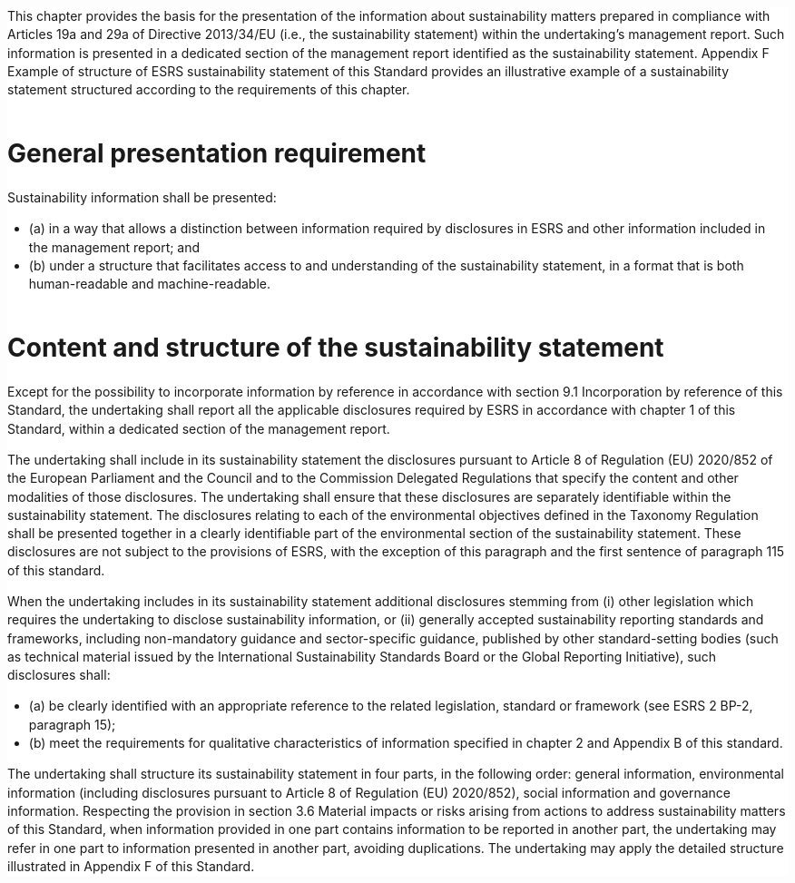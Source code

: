 This chapter provides the basis for the presentation of the information about sustainability matters prepared in compliance with Articles 19a and 29a of Directive 2013/34/EU (i.e., the sustainability statement) within the undertaking’s management report. Such information is presented in a dedicated section of the management report identified as the sustainability statement. Appendix F Example of structure of ESRS sustainability statement of this Standard provides an illustrative example of a sustainability statement structured according to the requirements of this chapter.

# General presentation requirement

Sustainability information shall be presented:

- (a) in a way that allows a distinction between information required by disclosures in ESRS and other information included in the management report; and
- (b) under a structure that facilitates access to and understanding of the sustainability statement, in a format that is both human-readable and machine-readable.

# Content and structure of the sustainability statement

Except for the possibility to incorporate information by reference in accordance with section 9.1 Incorporation by reference of this Standard, the undertaking shall report all the applicable disclosures required by ESRS in accordance with chapter 1 of this Standard, within a dedicated section of the management report.

The undertaking shall include in its sustainability statement the disclosures pursuant to Article 8 of Regulation (EU) 2020/852 of the European Parliament and the Council and to the Commission Delegated Regulations that specify the content and other modalities of those disclosures. The undertaking shall ensure that these disclosures are separately identifiable within the sustainability statement. The disclosures relating to each of the environmental objectives defined in the Taxonomy Regulation shall be presented together in a clearly identifiable part of the environmental section of the sustainability statement. These disclosures are not subject to the provisions of ESRS, with the exception of this paragraph and the first sentence of paragraph 115 of this standard.

When the undertaking includes in its sustainability statement additional disclosures stemming from (i) other legislation which requires the undertaking to disclose sustainability information, or (ii) generally accepted sustainability reporting standards and frameworks, including non-mandatory guidance and sector-specific guidance, published by other standard-setting bodies (such as technical material issued by the International Sustainability Standards Board or the Global Reporting Initiative), such disclosures shall:

- (a) be clearly identified with an appropriate reference to the related legislation, standard or framework (see ESRS 2 BP-2, paragraph 15);
- (b) meet the requirements for qualitative characteristics of information specified in chapter 2 and Appendix B of this standard.

The undertaking shall structure its sustainability statement in four parts, in the following order: general information, environmental information (including disclosures pursuant to Article 8 of Regulation (EU) 2020/852), social information and governance information. Respecting the provision in section 3.6 Material impacts or risks arising from actions to address sustainability matters of this Standard, when information provided in one part contains information to be reported in another part, the undertaking may refer in one part to information presented in another part, avoiding duplications. The undertaking may apply the detailed structure illustrated in Appendix F of this Standard.
